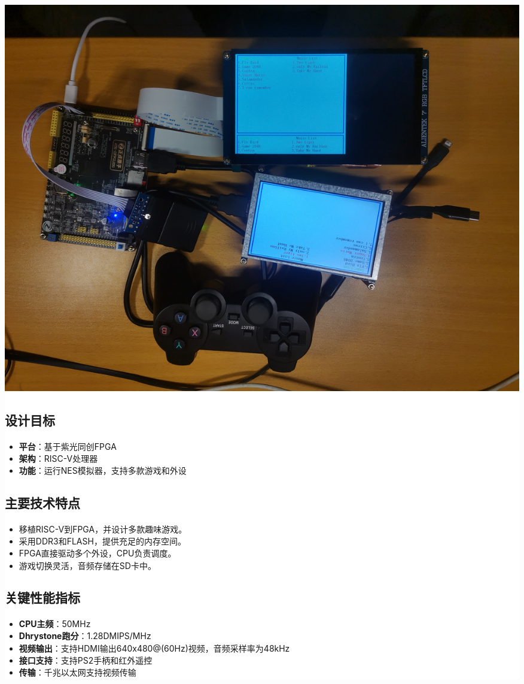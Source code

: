 ![1](./picture/作品全貌图.jpg)

## 设计目标

- **平台**：基于紫光同创FPGA
- **架构**：RISC-V处理器
- **功能**：运行NES模拟器，支持多款游戏和外设

## 主要技术特点

- 移植RISC-V到FPGA，并设计多款趣味游戏。
- 采用DDR3和FLASH，提供充足的内存空间。
- FPGA直接驱动多个外设，CPU负责调度。
- 游戏切换灵活，音频存储在SD卡中。

## 关键性能指标

- **CPU主频**：50MHz
- **Dhrystone跑分**：1.28DMIPS/MHz
- **视频输出**：支持HDMI输出640x480@(60Hz)视频，音频采样率为48kHz
- **接口支持**：支持PS2手柄和红外遥控
- **传输**：千兆以太网支持视频传输
